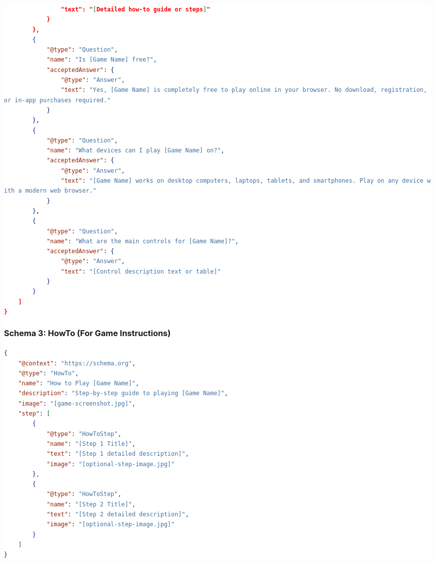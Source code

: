 ```json
                "text": "[Detailed how-to guide or steps]"
            }
        },
        {
            "@type": "Question",
            "name": "Is [Game Name] free?",
            "acceptedAnswer": {
                "@type": "Answer",
                "text": "Yes, [Game Name] is completely free to play online in your browser. No download, registration, or in-app purchases required."
            }
        },
        {
            "@type": "Question",
            "name": "What devices can I play [Game Name] on?",
            "acceptedAnswer": {
                "@type": "Answer",
                "text": "[Game Name] works on desktop computers, laptops, tablets, and smartphones. Play on any device with a modern web browser."
            }
        },
        {
            "@type": "Question",
            "name": "What are the main controls for [Game Name]?",
            "acceptedAnswer": {
                "@type": "Answer",
                "text": "[Control description text or table]"
            }
        }
    ]
}
```

### Schema 3: HowTo (For Game Instructions)

```json
{
    "@context": "https://schema.org",
    "@type": "HowTo",
    "name": "How to Play [Game Name]",
    "description": "Step-by-step guide to playing [Game Name]",
    "image": "[game-screenshot.jpg]",
    "step": [
        {
            "@type": "HowToStep",
            "name": "[Step 1 Title]",
            "text": "[Step 1 detailed description]",
            "image": "[optional-step-image.jpg]"
        },
        {
            "@type": "HowToStep",
            "name": "[Step 2 Title]",
            "text": "[Step 2 detailed description]",
            "image": "[optional-step-image.jpg]"
        }
    ]
}
```
